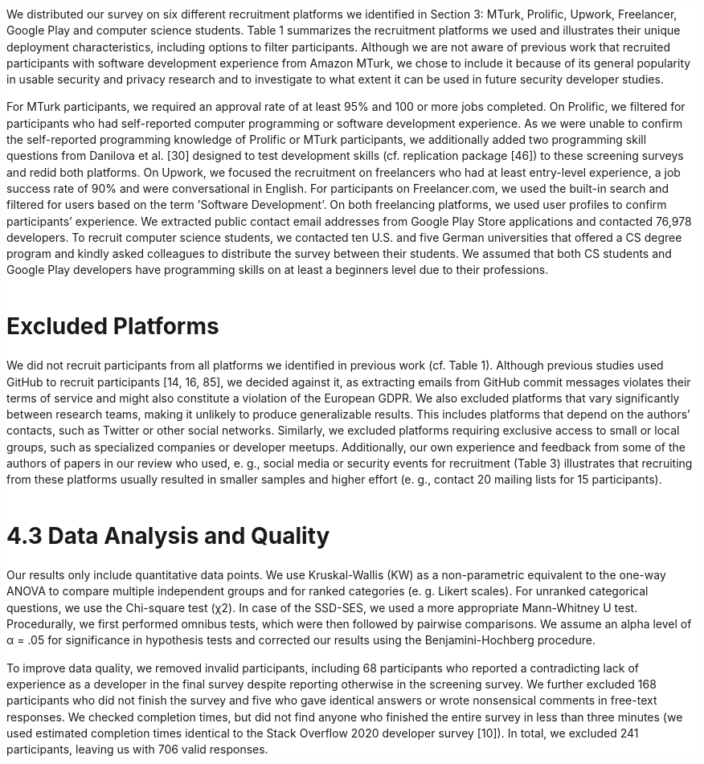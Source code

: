 We distributed our survey on six different recruitment platforms we identified in Section 3: MTurk, Prolific, Upwork, Freelancer, Google Play and computer science students. Table 1 summarizes the recruitment platforms we used and illustrates their unique deployment characteristics, including options to filter participants. Although we are not aware of previous work that recruited participants with software development experience from Amazon MTurk, we chose to include it because of its general popularity in usable security and privacy research and to investigate to what extent it can be used in future security developer studies.

For MTurk participants, we required an approval rate of at least 95% and 100 or more jobs completed. On Prolific, we filtered for participants who had self-reported computer programming or software development experience. As we were unable to confirm the self-reported programming knowledge of Prolific or MTurk participants, we additionally added two programming skill questions from Danilova et al. [30] designed to test development skills (cf. replication package [46]) to these screening surveys and redid both platforms. On Upwork, we focused the recruitment on freelancers who had at least entry-level experience, a job success rate of 90% and were conversational in English. For participants on Freelancer.com, we used the built-in search and filtered for users based on the term ’Software Development’. On both freelancing platforms, we used user profiles to confirm participants’ experience. We extracted public contact email addresses from Google Play Store applications and contacted 76,978 developers. To recruit computer science students, we contacted ten U.S. and five German universities that offered a CS degree program and kindly asked colleagues to distribute the survey between their students. We assumed that both CS students and Google Play developers have programming skills on at least a beginners level due to their professions.

# Excluded Platforms

We did not recruit participants from all platforms we identified in previous work (cf. Table 1). Although previous studies used GitHub to recruit participants [14, 16, 85], we decided against it, as extracting emails from GitHub commit messages violates their terms of service and might also constitute a violation of the European GDPR. We also excluded platforms that vary significantly between research teams, making it unlikely to produce generalizable results. This includes platforms that depend on the authors’ contacts, such as Twitter or other social networks. Similarly, we excluded platforms requiring exclusive access to small or local groups, such as specialized companies or developer meetups. Additionally, our own experience and feedback from some of the authors of papers in our review who used, e. g., social media or security events for recruitment (Table 3) illustrates that recruiting from these platforms usually resulted in smaller samples and higher effort (e. g., contact 20 mailing lists for 15 participants).

# 4.3 Data Analysis and Quality

Our results only include quantitative data points. We use Kruskal-Wallis (KW) as a non-parametric equivalent to the one-way ANOVA to compare multiple independent groups and for ranked categories (e. g. Likert scales). For unranked categorical questions, we use the Chi-square test (χ2). In case of the SSD-SES, we used a more appropriate Mann-Whitney U test. Procedurally, we first performed omnibus tests, which were then followed by pairwise comparisons. We assume an alpha level of α = .05 for significance in hypothesis tests and corrected our results using the Benjamini-Hochberg procedure.

To improve data quality, we removed invalid participants, including 68 participants who reported a contradicting lack of experience as a developer in the final survey despite reporting otherwise in the screening survey. We further excluded 168 participants who did not finish the survey and five who gave identical answers or wrote nonsensical comments in free-text responses. We checked completion times, but did not find anyone who finished the entire survey in less than three minutes (we used estimated completion times identical to the Stack Overflow 2020 developer survey [10]). In total, we excluded 241 participants, leaving us with 706 valid responses.
